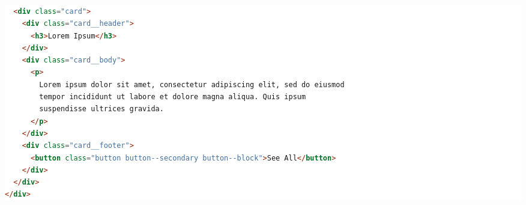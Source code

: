 ```html title="card"
  <div class="card">
    <div class="card__header">
      <h3>Lorem Ipsum</h3>
    </div>
    <div class="card__body">
      <p>
        Lorem ipsum dolor sit amet, consectetur adipiscing elit, sed do eiusmod
        tempor incididunt ut labore et dolore magna aliqua. Quis ipsum
        suspendisse ultrices gravida.
      </p>
    </div>
    <div class="card__footer">
      <button class="button button--secondary button--block">See All</button>
    </div>
  </div>
</div>
```

